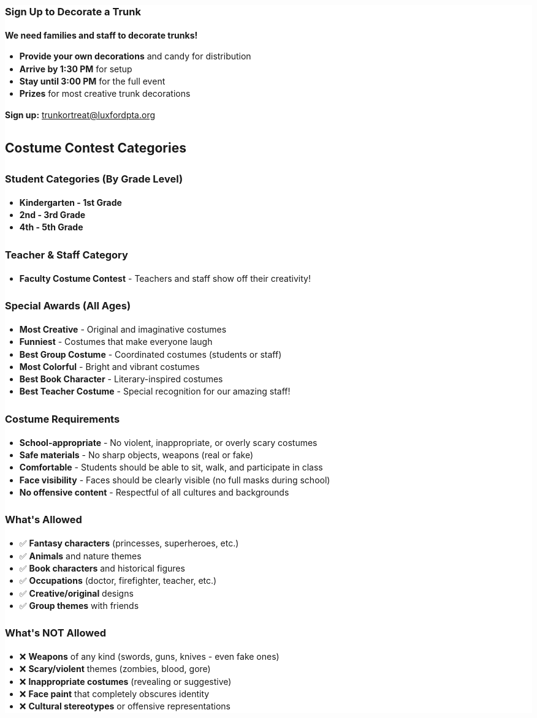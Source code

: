 ### Sign Up to Decorate a Trunk
**We need families and staff to decorate trunks!**
- **Provide your own decorations** and candy for distribution
- **Arrive by 1:30 PM** for setup
- **Stay until 3:00 PM** for the full event
- **Prizes** for most creative trunk decorations

**Sign up:** [trunkortreat@luxfordpta.org](mailto:trunkortreat@luxfordpta.org)

## Costume Contest Categories

### Student Categories (By Grade Level)
- **Kindergarten - 1st Grade**
- **2nd - 3rd Grade** 
- **4th - 5th Grade**

### Teacher & Staff Category
- **Faculty Costume Contest** - Teachers and staff show off their creativity!

### Special Awards (All Ages)
- **Most Creative** - Original and imaginative costumes
- **Funniest** - Costumes that make everyone laugh
- **Best Group Costume** - Coordinated costumes (students or staff)
- **Most Colorful** - Bright and vibrant costumes
- **Best Book Character** - Literary-inspired costumes
- **Best Teacher Costume** - Special recognition for our amazing staff!

### Costume Requirements
- **School-appropriate** - No violent, inappropriate, or overly scary costumes
- **Safe materials** - No sharp objects, weapons (real or fake)
- **Comfortable** - Students should be able to sit, walk, and participate in class
- **Face visibility** - Faces should be clearly visible (no full masks during school)
- **No offensive content** - Respectful of all cultures and backgrounds

### What's Allowed
- ✅ **Fantasy characters** (princesses, superheroes, etc.)
- ✅ **Animals** and nature themes
- ✅ **Book characters** and historical figures
- ✅ **Occupations** (doctor, firefighter, teacher, etc.)
- ✅ **Creative/original** designs
- ✅ **Group themes** with friends

### What's NOT Allowed
- ❌ **Weapons** of any kind (swords, guns, knives - even fake ones)
- ❌ **Scary/violent** themes (zombies, blood, gore)
- ❌ **Inappropriate costumes** (revealing or suggestive)
- ❌ **Face paint** that completely obscures identity
- ❌ **Cultural stereotypes** or offensive representations
